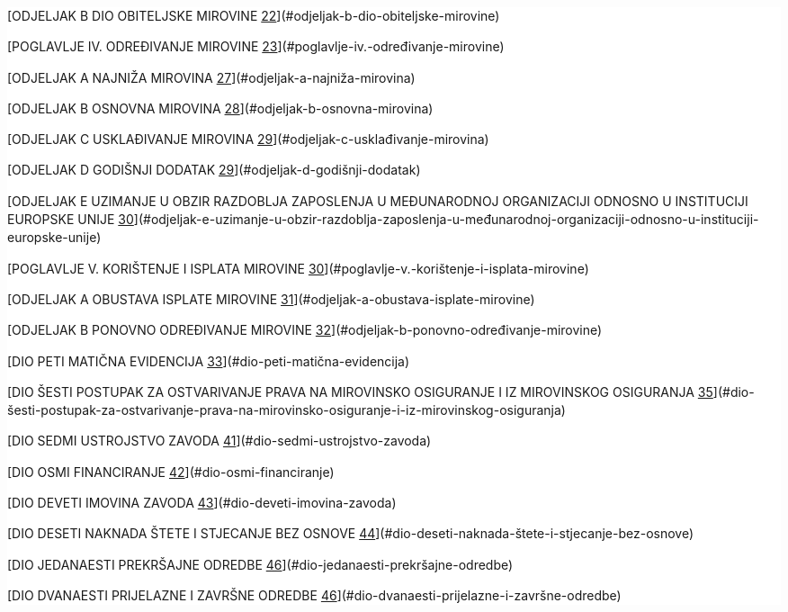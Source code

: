 [ODJELJAK B DIO OBITELJSKE MIROVINE
[22](#odjeljak-b-dio-obiteljske-mirovine)](#odjeljak-b-dio-obiteljske-mirovine)

[POGLAVLJE IV. ODREĐIVANJE MIROVINE
[23](#poglavlje-iv.-određivanje-mirovine)](#poglavlje-iv.-određivanje-mirovine)

[ODJELJAK A NAJNIŽA MIROVINA
[27](#odjeljak-a-najniža-mirovina)](#odjeljak-a-najniža-mirovina)

[ODJELJAK B OSNOVNA MIROVINA
[28](#odjeljak-b-osnovna-mirovina)](#odjeljak-b-osnovna-mirovina)

[ODJELJAK C USKLAĐIVANJE MIROVINA
[29](#odjeljak-c-usklađivanje-mirovina)](#odjeljak-c-usklađivanje-mirovina)

[ODJELJAK D GODIŠNJI DODATAK
[29](#odjeljak-d-godišnji-dodatak)](#odjeljak-d-godišnji-dodatak)

[ODJELJAK E UZIMANJE U OBZIR RAZDOBLJA ZAPOSLENJA U MEĐUNARODNOJ
ORGANIZACIJI ODNOSNO U INSTITUCIJI EUROPSKE UNIJE
[30](#odjeljak-e-uzimanje-u-obzir-razdoblja-zaposlenja-u-međunarodnoj-organizaciji-odnosno-u-instituciji-europske-unije)](#odjeljak-e-uzimanje-u-obzir-razdoblja-zaposlenja-u-međunarodnoj-organizaciji-odnosno-u-instituciji-europske-unije)

[POGLAVLJE V. KORIŠTENJE I ISPLATA MIROVINE
[30](#poglavlje-v.-korištenje-i-isplata-mirovine)](#poglavlje-v.-korištenje-i-isplata-mirovine)

[ODJELJAK A OBUSTAVA ISPLATE MIROVINE
[31](#odjeljak-a-obustava-isplate-mirovine)](#odjeljak-a-obustava-isplate-mirovine)

[ODJELJAK B PONOVNO ODREĐIVANJE MIROVINE
[32](#odjeljak-b-ponovno-određivanje-mirovine)](#odjeljak-b-ponovno-određivanje-mirovine)

[DIO PETI MATIČNA EVIDENCIJA
[33](#dio-peti-matična-evidencija)](#dio-peti-matična-evidencija)

[DIO ŠESTI POSTUPAK ZA OSTVARIVANJE PRAVA NA MIROVINSKO OSIGURANJE I IZ
MIROVINSKOG OSIGURANJA
[35](#dio-šesti-postupak-za-ostvarivanje-prava-na-mirovinsko-osiguranje-i-iz-mirovinskog-osiguranja)](#dio-šesti-postupak-za-ostvarivanje-prava-na-mirovinsko-osiguranje-i-iz-mirovinskog-osiguranja)

[DIO SEDMI USTROJSTVO ZAVODA
[41](#dio-sedmi-ustrojstvo-zavoda)](#dio-sedmi-ustrojstvo-zavoda)

[DIO OSMI FINANCIRANJE
[42](#dio-osmi-financiranje)](#dio-osmi-financiranje)

[DIO DEVETI IMOVINA ZAVODA
[43](#dio-deveti-imovina-zavoda)](#dio-deveti-imovina-zavoda)

[DIO DESETI NAKNADA ŠTETE I STJECANJE BEZ OSNOVE
[44](#dio-deseti-naknada-štete-i-stjecanje-bez-osnove)](#dio-deseti-naknada-štete-i-stjecanje-bez-osnove)

[DIO JEDANAESTI PREKRŠAJNE ODREDBE
[46](#dio-jedanaesti-prekršajne-odredbe)](#dio-jedanaesti-prekršajne-odredbe)

[DIO DVANAESTI PRIJELAZNE I ZAVRŠNE ODREDBE
[46](#dio-dvanaesti-prijelazne-i-završne-odredbe)](#dio-dvanaesti-prijelazne-i-završne-odredbe)
